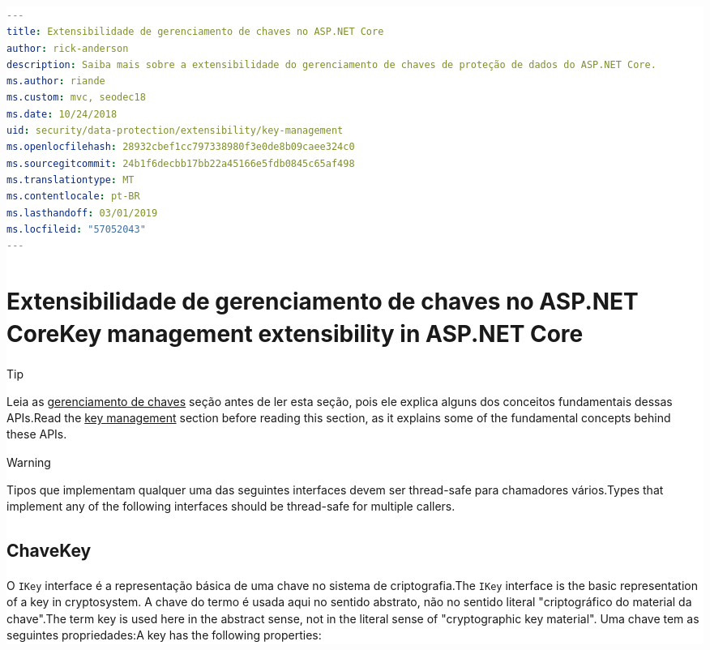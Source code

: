 ```yaml
---
title: Extensibilidade de gerenciamento de chaves no ASP.NET Core
author: rick-anderson
description: Saiba mais sobre a extensibilidade do gerenciamento de chaves de proteção de dados do ASP.NET Core.
ms.author: riande
ms.custom: mvc, seodec18
ms.date: 10/24/2018
uid: security/data-protection/extensibility/key-management
ms.openlocfilehash: 28932cbef1cc797338980f3e0de8b09caee324c0
ms.sourcegitcommit: 24b1f6decbb17bb22a45166e5fdb0845c65af498
ms.translationtype: MT
ms.contentlocale: pt-BR
ms.lasthandoff: 03/01/2019
ms.locfileid: "57052043"
---
```

# <a name="key-management-extensibility-in-aspnet-core"></a><span data-ttu-id="86d42-103">Extensibilidade de gerenciamento de chaves no ASP.NET Core</span><span class="sxs-lookup"><span data-stu-id="86d42-103">Key management extensibility in ASP.NET Core</span></span>

> [!TIP]
> <span data-ttu-id="86d42-104">Leia as [gerenciamento de chaves](xref:security/data-protection/implementation/key-management#data-protection-implementation-key-management) seção antes de ler esta seção, pois ele explica alguns dos conceitos fundamentais dessas APIs.</span><span class="sxs-lookup"><span data-stu-id="86d42-104">Read the [key management](xref:security/data-protection/implementation/key-management#data-protection-implementation-key-management) section before reading this section, as it explains some of the fundamental concepts behind these APIs.</span></span>

> [!WARNING]
> <span data-ttu-id="86d42-105">Tipos que implementam qualquer uma das seguintes interfaces devem ser thread-safe para chamadores vários.</span><span class="sxs-lookup"><span data-stu-id="86d42-105">Types that implement any of the following interfaces should be thread-safe for multiple callers.</span></span>

## <a name="key"></a><span data-ttu-id="86d42-106">Chave</span><span class="sxs-lookup"><span data-stu-id="86d42-106">Key</span></span>

<span data-ttu-id="86d42-107">O `IKey` interface é a representação básica de uma chave no sistema de criptografia.</span><span class="sxs-lookup"><span data-stu-id="86d42-107">The `IKey` interface is the basic representation of a key in cryptosystem.</span></span> <span data-ttu-id="86d42-108">A chave do termo é usada aqui no sentido abstrato, não no sentido literal "criptográfico do material da chave".</span><span class="sxs-lookup"><span data-stu-id="86d42-108">The term key is used here in the abstract sense, not in the literal sense of "cryptographic key material".</span></span> <span data-ttu-id="86d42-109">Uma chave tem as seguintes propriedades:</span><span class="sxs-lookup"><span data-stu-id="86d42-109">A key has the following properties:</span></span>
